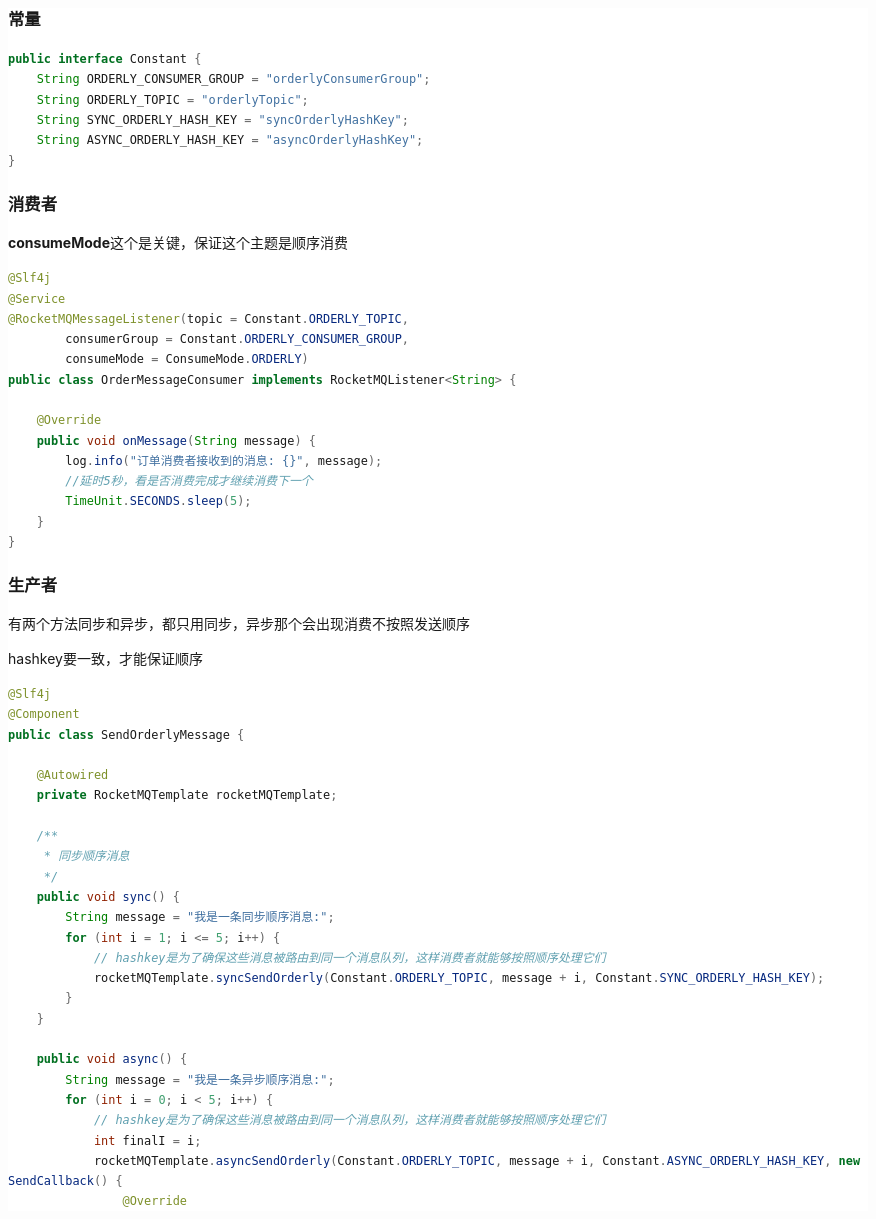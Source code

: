 ### 常量

```java
public interface Constant {
    String ORDERLY_CONSUMER_GROUP = "orderlyConsumerGroup";
    String ORDERLY_TOPIC = "orderlyTopic";
    String SYNC_ORDERLY_HASH_KEY = "syncOrderlyHashKey";
    String ASYNC_ORDERLY_HASH_KEY = "asyncOrderlyHashKey";
}
```

### 消费者

**consumeMode**这个是关键，保证这个主题是顺序消费

```java
@Slf4j
@Service
@RocketMQMessageListener(topic = Constant.ORDERLY_TOPIC,
        consumerGroup = Constant.ORDERLY_CONSUMER_GROUP,
        consumeMode = ConsumeMode.ORDERLY)
public class OrderMessageConsumer implements RocketMQListener<String> {

    @Override
    public void onMessage(String message) {
        log.info("订单消费者接收到的消息: {}", message);
        //延时5秒，看是否消费完成才继续消费下一个
        TimeUnit.SECONDS.sleep(5);
    }
}
```

### 生产者

有两个方法同步和异步，都只用同步，异步那个会出现消费不按照发送顺序

hashkey要一致，才能保证顺序

```java
@Slf4j
@Component
public class SendOrderlyMessage {

    @Autowired
    private RocketMQTemplate rocketMQTemplate;

    /**
     * 同步顺序消息
     */
    public void sync() {
        String message = "我是一条同步顺序消息:";
        for (int i = 1; i <= 5; i++) {
            // hashkey是为了确保这些消息被路由到同一个消息队列，这样消费者就能够按照顺序处理它们
            rocketMQTemplate.syncSendOrderly(Constant.ORDERLY_TOPIC, message + i, Constant.SYNC_ORDERLY_HASH_KEY);
        }
    }

    public void async() {
        String message = "我是一条异步顺序消息:";
        for (int i = 0; i < 5; i++) {
            // hashkey是为了确保这些消息被路由到同一个消息队列，这样消费者就能够按照顺序处理它们
            int finalI = i;
            rocketMQTemplate.asyncSendOrderly(Constant.ORDERLY_TOPIC, message + i, Constant.ASYNC_ORDERLY_HASH_KEY, new SendCallback() {
                @Override
```